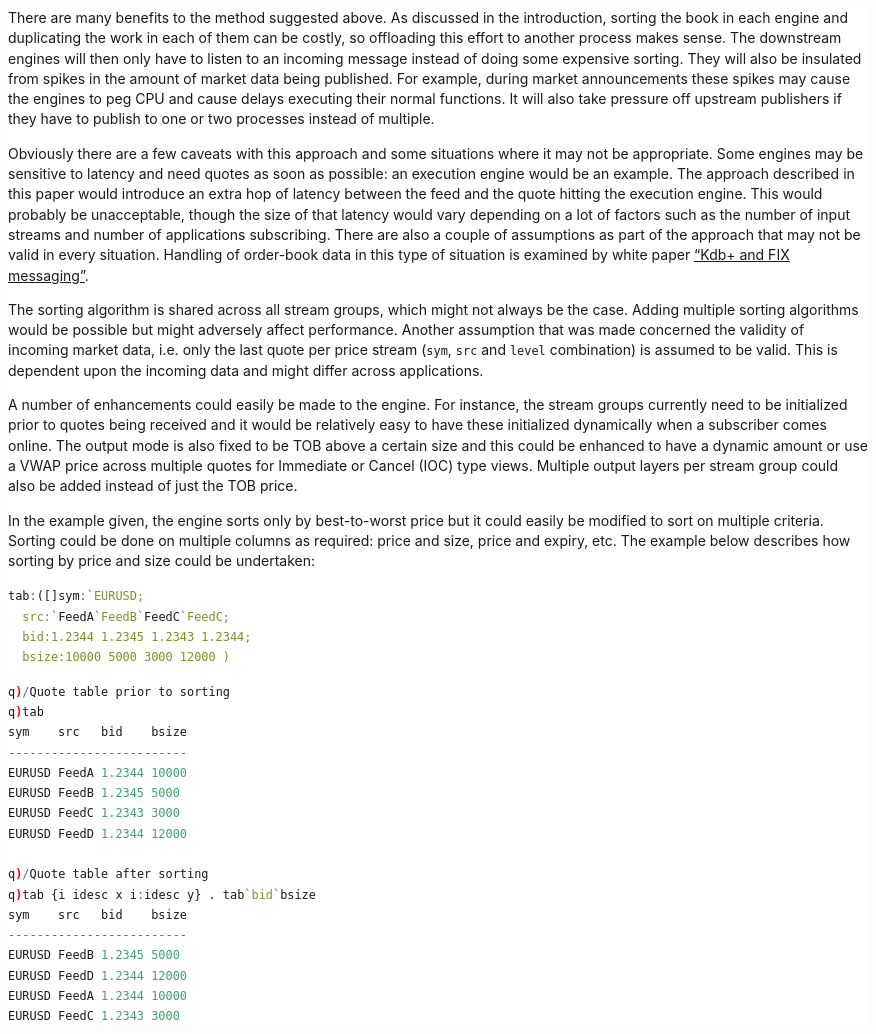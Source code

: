 There are many benefits to the method suggested above. As discussed in the introduction, sorting the book in each engine and duplicating the work in each of them can be costly, so offloading this effort to another process makes sense. The downstream engines will then only have to listen to an incoming message instead of doing some expensive sorting. They will also be insulated from spikes in the amount of market data being published. For example, during market announcements these spikes may cause the engines to peg CPU and cause delays executing their normal functions. It will also take pressure off upstream publishers if they have to publish to one or two processes instead of multiple.

Obviously there are a few caveats with this approach and some situations where it may not be appropriate. Some engines may be sensitive to latency and need quotes as soon as possible: an execution engine would be an example. The approach described in this paper would introduce an extra hop of latency between the feed and the quote hitting the execution engine. This would probably be unacceptable, though the size of that latency would vary depending on a lot of factors such as the number of input streams and number of applications subscribing. There are also a couple of assumptions as part of the approach that may not be valid in every situation. Handling of order-book data in this type of situation is examined by white paper [“Kdb+ and FIX messaging”](../fix-messaging.md).

The sorting algorithm is shared across all stream groups, which might not always be the case. Adding multiple sorting algorithms would be possible but might adversely affect performance. Another assumption that was made concerned the validity of incoming market data, i.e. only the last quote per price stream (`sym`, `src` and `level` combination) is assumed to be valid. This is dependent upon the incoming data and might differ across applications.

A number of enhancements could easily be made to the engine. For instance, the stream groups currently need to be initialized prior to quotes being received and it would be relatively easy to have these initialized dynamically when a subscriber comes online. The output mode is also fixed to be TOB above a certain size and this could be enhanced to have a dynamic amount or use a VWAP price across multiple quotes for Immediate or Cancel (IOC) type views. Multiple output layers per stream group could also be added instead of just the TOB price.

In the example given, the engine sorts only by best-to-worst price but it could easily be modified to sort on multiple criteria. Sorting could be done on multiple columns as required: price and size, price and expiry, etc. The example below describes how sorting by price and size could be undertaken:

```q
tab:([]sym:`EURUSD; 
  src:`FeedA`FeedB`FeedC`FeedC;
  bid:1.2344 1.2345 1.2343 1.2344; 
  bsize:10000 5000 3000 12000 )
```
```q
q)/Quote table prior to sorting
q)tab 
sym    src   bid    bsize
-------------------------
EURUSD FeedA 1.2344 10000
EURUSD FeedB 1.2345 5000
EURUSD FeedC 1.2343 3000
EURUSD FeedD 1.2344 12000

q)/Quote table after sorting
q)tab {i idesc x i:idesc y} . tab`bid`bsize
sym    src   bid    bsize
-------------------------
EURUSD FeedB 1.2345 5000
EURUSD FeedD 1.2344 12000
EURUSD FeedA 1.2344 10000
EURUSD FeedC 1.2343 3000
```
